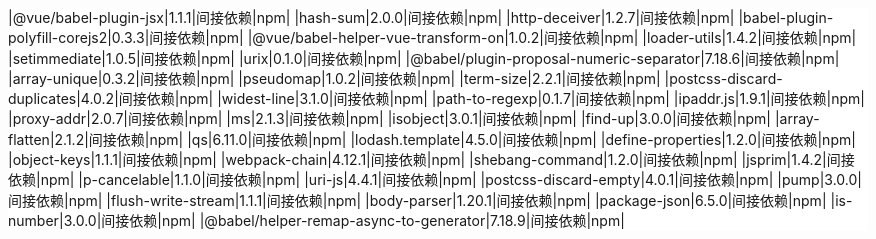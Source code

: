 |@vue/babel-plugin-jsx|1.1.1|间接依赖|npm|
|hash-sum|2.0.0|间接依赖|npm|
|http-deceiver|1.2.7|间接依赖|npm|
|babel-plugin-polyfill-corejs2|0.3.3|间接依赖|npm|
|@vue/babel-helper-vue-transform-on|1.0.2|间接依赖|npm|
|loader-utils|1.4.2|间接依赖|npm|
|setimmediate|1.0.5|间接依赖|npm|
|urix|0.1.0|间接依赖|npm|
|@babel/plugin-proposal-numeric-separator|7.18.6|间接依赖|npm|
|array-unique|0.3.2|间接依赖|npm|
|pseudomap|1.0.2|间接依赖|npm|
|term-size|2.2.1|间接依赖|npm|
|postcss-discard-duplicates|4.0.2|间接依赖|npm|
|widest-line|3.1.0|间接依赖|npm|
|path-to-regexp|0.1.7|间接依赖|npm|
|ipaddr.js|1.9.1|间接依赖|npm|
|proxy-addr|2.0.7|间接依赖|npm|
|ms|2.1.3|间接依赖|npm|
|isobject|3.0.1|间接依赖|npm|
|find-up|3.0.0|间接依赖|npm|
|array-flatten|2.1.2|间接依赖|npm|
|qs|6.11.0|间接依赖|npm|
|lodash.template|4.5.0|间接依赖|npm|
|define-properties|1.2.0|间接依赖|npm|
|object-keys|1.1.1|间接依赖|npm|
|webpack-chain|4.12.1|间接依赖|npm|
|shebang-command|1.2.0|间接依赖|npm|
|jsprim|1.4.2|间接依赖|npm|
|p-cancelable|1.1.0|间接依赖|npm|
|uri-js|4.4.1|间接依赖|npm|
|postcss-discard-empty|4.0.1|间接依赖|npm|
|pump|3.0.0|间接依赖|npm|
|flush-write-stream|1.1.1|间接依赖|npm|
|body-parser|1.20.1|间接依赖|npm|
|package-json|6.5.0|间接依赖|npm|
|is-number|3.0.0|间接依赖|npm|
|@babel/helper-remap-async-to-generator|7.18.9|间接依赖|npm|